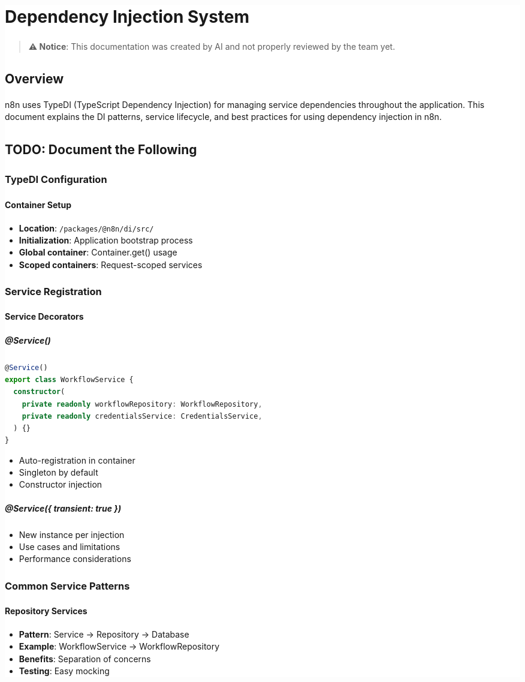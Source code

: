 # Dependency Injection System

> **⚠️ Notice**: This documentation was created by AI and not properly reviewed by the team yet.

## Overview

n8n uses TypeDI (TypeScript Dependency Injection) for managing service dependencies throughout the application. This document explains the DI patterns, service lifecycle, and best practices for using dependency injection in n8n.

## TODO: Document the Following

### TypeDI Configuration

#### Container Setup
- **Location**: `/packages/@n8n/di/src/`
- **Initialization**: Application bootstrap process
- **Global container**: Container.get() usage
- **Scoped containers**: Request-scoped services

### Service Registration

#### Service Decorators

##### @Service()
```typescript
@Service()
export class WorkflowService {
  constructor(
    private readonly workflowRepository: WorkflowRepository,
    private readonly credentialsService: CredentialsService,
  ) {}
}
```
- Auto-registration in container
- Singleton by default
- Constructor injection

##### @Service({ transient: true })
- New instance per injection
- Use cases and limitations
- Performance considerations

### Common Service Patterns

#### Repository Services
- **Pattern**: Service -> Repository -> Database
- **Example**: WorkflowService -> WorkflowRepository
- **Benefits**: Separation of concerns
- **Testing**: Easy mocking
